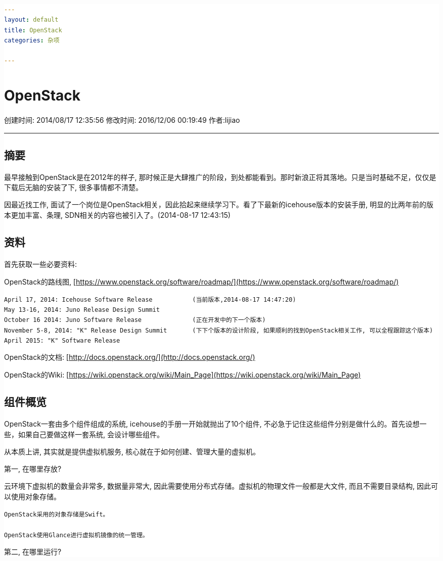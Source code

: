 ```yaml
---
layout: default
title: OpenStack
categories: 杂项

---
```


# OpenStack
创建时间: 2014/08/17 12:35:56  修改时间: 2016/12/06 00:19:49 作者:lijiao

----

## 摘要

最早接触到OpenStack是在2012年的样子, 那时候正是大肆推广的阶段，到处都能看到。那时新浪正将其落地。只是当时基础不足，仅仅是下载后无脑的安装了下, 很多事情都不清楚。

因最近找工作, 面试了一个岗位是OpenStack相关，因此拾起来继续学习下。看了下最新的icehouse版本的安装手册, 明显的比两年前的版本更加丰富、条理, SDN相关的内容也被引入了。(2014-08-17 12:43:15)

## 资料

首先获取一些必要资料:

OpenStack的路线图, [https://www.openstack.org/software/roadmap/](https://www.openstack.org/software/roadmap/)

	April 17, 2014: Icehouse Software Release           (当前版本,2014-08-17 14:47:20)
	May 13-16, 2014: Juno Release Design Summit
	October 16 2014: Juno Software Release              (正在开发中的下一个版本)
	November 5-8, 2014: "K" Release Design Summit       (下下个版本的设计阶段, 如果顺利的找到OpenStack相关工作, 可以全程跟踪这个版本)
	April 2015: "K" Software Release

OpenStack的文档: [http://docs.openstack.org/](http://docs.openstack.org/)

OpenStack的Wiki: [https://wiki.openstack.org/wiki/Main_Page](https://wiki.openstack.org/wiki/Main_Page)

## 组件概览

OpenStack一套由多个组件组成的系统, icehouse的手册一开始就抛出了10个组件, 不必急于记住这些组件分别是做什么的。首先设想一些，如果自己要做这样一套系统, 会设计哪些组件。

从本质上讲, 其实就是提供虚拟机服务, 核心就在于如何创建、管理大量的虚拟机。

第一, 在哪里存放? 

云环境下虚拟机的数量会非常多, 数据量非常大, 因此需要使用分布式存储。虚拟机的物理文件一般都是大文件, 而且不需要目录结构, 因此可以使用对象存储。

	OpenStack采用的对象存储是Swift。

	OpenStack使用Glance进行虚拟机镜像的统一管理。

第二, 在哪里运行? 
